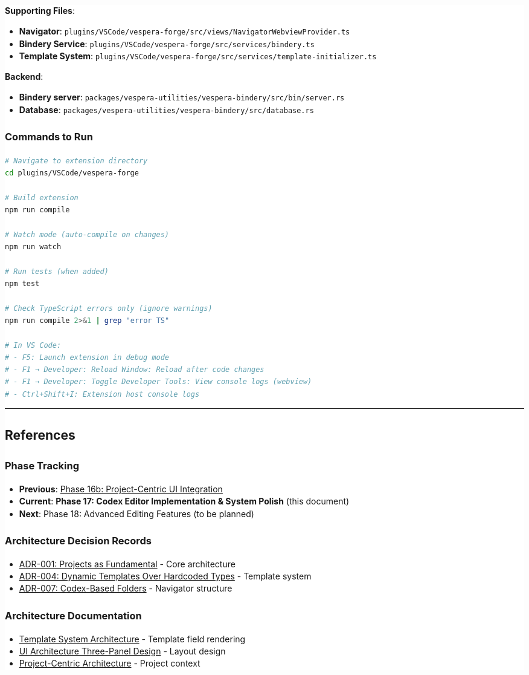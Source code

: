 **Supporting Files**:
- **Navigator**: `plugins/VSCode/vespera-forge/src/views/NavigatorWebviewProvider.ts`
- **Bindery Service**: `plugins/VSCode/vespera-forge/src/services/bindery.ts`
- **Template System**: `plugins/VSCode/vespera-forge/src/services/template-initializer.ts`

**Backend**:
- **Bindery server**: `packages/vespera-utilities/vespera-bindery/src/bin/server.rs`
- **Database**: `packages/vespera-utilities/vespera-bindery/src/database.rs`

### Commands to Run

```bash
# Navigate to extension directory
cd plugins/VSCode/vespera-forge

# Build extension
npm run compile

# Watch mode (auto-compile on changes)
npm run watch

# Run tests (when added)
npm test

# Check TypeScript errors only (ignore warnings)
npm run compile 2>&1 | grep "error TS"

# In VS Code:
# - F5: Launch extension in debug mode
# - F1 → Developer: Reload Window: Reload after code changes
# - F1 → Developer: Toggle Developer Tools: View console logs (webview)
# - Ctrl+Shift+I: Extension host console logs
```

---

## References

### Phase Tracking
- **Previous**: [Phase 16b: Project-Centric UI Integration](./PHASE_16b_COMPLETE.md)
- **Current**: **Phase 17: Codex Editor Implementation & System Polish** (this document)
- **Next**: Phase 18: Advanced Editing Features (to be planned)

### Architecture Decision Records
- [ADR-001: Projects as Fundamental](../decisions/ADR-001-projects-fundamental.md) - Core architecture
- [ADR-004: Dynamic Templates Over Hardcoded Types](../decisions/ADR-004-dynamic-templates.md) - Template system
- [ADR-007: Codex-Based Folders](../decisions/ADR-007-codex-folders.md) - Navigator structure

### Architecture Documentation
- [Template System Architecture](../../architecture/core/TEMPLATE_SYSTEM_ARCHITECTURE.md) - Template field rendering
- [UI Architecture Three-Panel Design](../../architecture/core/UI-Architecture-Three-Panel-Design.md) - Layout design
- [Project-Centric Architecture](../../architecture/core/PROJECT_CENTRIC_ARCHITECTURE.md) - Project context
